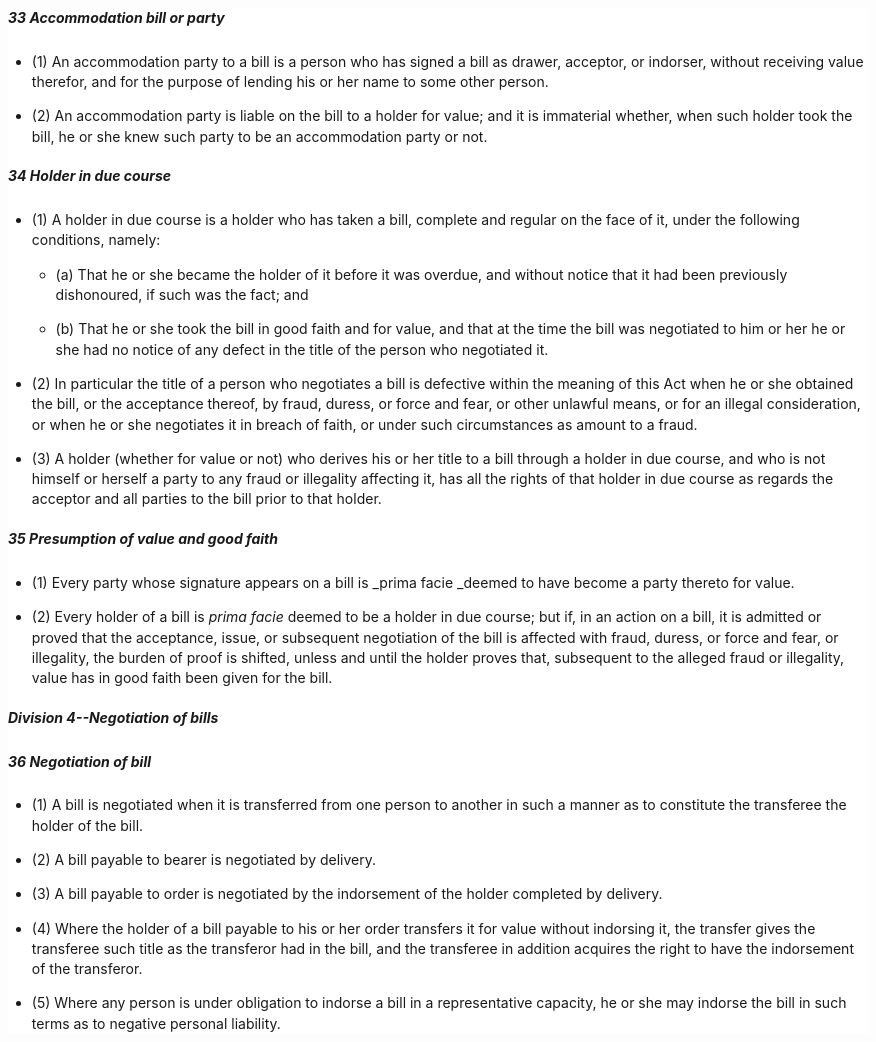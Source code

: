 ##### 33  Accommodation bill or party

   * (1) An accommodation party to a bill is a person who has signed a bill as drawer, acceptor, or indorser, without receiving value therefor, and for the purpose of lending his or her name to some other person.

   * (2) An accommodation party is liable on the bill to a holder for value; and it is immaterial whether, when such holder took the bill, he or she knew such party to be an accommodation party or not.

##### 34  Holder in due course

   * (1) A holder in due course is a holder who has taken a bill, complete and regular on the face of it, under the following conditions, namely:

     * (a) That he or she became the holder of it before it was overdue, and without notice that it had been previously dishonoured, if such was the fact; and

     * (b) That he or she took the bill in good faith and for value, and that at the time the bill was negotiated to him or her he or she had no notice of any defect in the title of the person who negotiated it.

   * (2) In particular the title of a person who negotiates a bill is defective within the meaning of this Act when he or she obtained the bill, or the acceptance thereof, by fraud, duress, or force and fear, or other unlawful means, or for an illegal consideration, or when he or she negotiates it in breach of faith, or under such circumstances as amount to a fraud.

   * (3) A holder (whether for value or not) who derives his or her title to a bill through a holder in due course, and who is not himself or herself a party to any fraud or illegality affecting it, has all the rights of that holder in due course as regards the acceptor and all parties to the bill prior to that holder.

##### 35  Presumption of value and good faith

   * (1) Every party whose signature appears on a bill is _prima facie _deemed to have become a party thereto for value.

   * (2) Every holder of a bill is _prima facie_ deemed to be a holder in due course; but if, in an action on a bill, it is admitted or proved that the acceptance, issue, or subsequent negotiation of the bill is affected with fraud, duress, or force and fear, or illegality, the burden of proof is shifted, unless and until the holder proves that, subsequent to the alleged fraud or illegality, value has in good faith been given for the bill.

##### Division 4--Negotiation of bills

##### 36  Negotiation of bill

   * (1) A bill is negotiated when it is transferred from one person to another in such a manner as to constitute the transferee the holder of the bill.

   * (2) A bill payable to bearer is negotiated by delivery.

   * (3) A bill payable to order is negotiated by the indorsement of the holder completed by delivery.

   * (4) Where the holder of a bill payable to his or her order transfers it for value without indorsing it, the transfer gives the transferee such title as the transferor had in the bill, and the transferee in addition acquires the right to have the indorsement of the transferor.

   * (5) Where any person is under obligation to indorse a bill in a representative capacity, he or she may indorse the bill in such terms as to negative personal liability.
